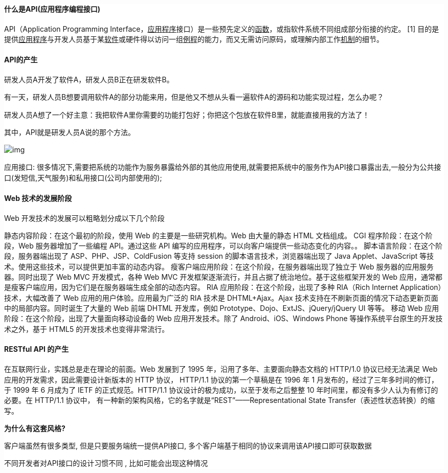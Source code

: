 #### 什么是API(应用程序编程接口) ####

API（Application Programming Interface，[应用程序](https://baike.baidu.com/item/%E5%BA%94%E7%94%A8%E7%A8%8B%E5%BA%8F)接口）是一些预先定义的[函数](https://baike.baidu.com/item/%E5%87%BD%E6%95%B0)，或指软件系统不同组成部分衔接的约定。 [1]  目的是提供[应用程序](https://baike.baidu.com/item/%E5%BA%94%E7%94%A8%E7%A8%8B%E5%BA%8F)与开发人员基于某[软件](https://baike.baidu.com/item/%E8%BD%AF%E4%BB%B6)或硬件得以访问一组[例程](https://baike.baidu.com/item/%E4%BE%8B%E7%A8%8B)的能力，而又无需访问原码，或理解内部工作[机制](https://baike.baidu.com/item/%E6%9C%BA%E5%88%B6)的细节。



####  API的产生

研发人员A开发了软件A，研发人员B正在研发软件B。

有一天，研发人员B想要调用软件A的部分功能来用，但是他又不想从头看一遍软件A的源码和功能实现过程，怎么办呢？

研发人员A想了一个好主意：我把软件A里你需要的功能打包好；你把这个包放在软件B里，就能直接用我的方法了！

其中，API就是研发人员A说的那个方法。

![img](https://pic2.zhimg.com/80/v2-4160a3b3d7361a1d75fa0174f8e3e83e_hd.jpg)



应用接口:  很多情况下,需要把系统的功能作为服务暴露给外部的其他应用使用,就需要把系统中的服务作为API接口暴露出去,一般分为公共接口(发短信,天气服务)和私用接口(公司内部使用的);



#### Web 技术的发展阶段

Web 开发技术的发展可以粗略划分成以下几个阶段

静态内容阶段：在这个最初的阶段，使用 Web 的主要是一些研究机构。Web 由大量的静态 HTML 文档组成。
CGI 程序阶段：在这个阶段，Web 服务器增加了一些编程 API。通过这些 API 编写的应用程序，可以向客户端提供一些动态变化的内容。。
脚本语言阶段：在这个阶段，服务器端出现了 ASP、PHP、JSP、ColdFusion 等支持 session 的脚本语言技术，浏览器端出现了 Java Applet、JavaScript 等技术。使用这些技术，可以提供更加丰富的动态内容。
瘦客户端应用阶段：在这个阶段，在服务器端出现了独立于 Web 服务器的应用服务器。同时出现了 Web MVC 开发模式，各种 Web MVC 开发框架逐渐流行，并且占据了统治地位。基于这些框架开发的 Web 应用，通常都是瘦客户端应用，因为它们是在服务器端生成全部的动态内容。
RIA 应用阶段：在这个阶段，出现了多种 RIA（Rich Internet Application）技术，大幅改善了 Web 应用的用户体验。应用最为广泛的 RIA 技术是 DHTML+Ajax。Ajax 技术支持在不刷新页面的情况下动态更新页面中的局部内容。同时诞生了大量的 Web 前端 DHTML 开发库，例如 Prototype、Dojo、ExtJS、jQuery/jQuery UI 等等。
移动 Web 应用阶段：在这个阶段，出现了大量面向移动设备的 Web 应用开发技术。除了 Android、iOS、Windows Phone 等操作系统平台原生的开发技术之外，基于 HTML5 的开发技术也变得非常流行。



#### RESTful API 的产生

在互联网行业，实践总是走在理论的前面。Web 发展到了 1995 年，沿用了多年、主要面向静态文档的 HTTP/1.0 协议已经无法满足 Web 应用的开发需求，因此需要设计新版本的 HTTP 协议， HTTP/1.1 协议的第一个草稿是在 1996 年 1 月发布的，经过了三年多时间的修订，于 1999 年 6 月成为了 IETF 的正式规范。HTTP/1.1 协议设计的极为成功，以至于发布之后整整 10 年时间里，都没有多少人认为有修订的必要。在 HTTP/1.1 协议中， 有一种新的架构风格，它的名字就是“REST”——Representational State Transfer（表述性状态转换）的缩写。



**为什么有这套风格?**

客户端虽然有很多类型, 但是只要服务端统一提供API接口, 多个客户端基于相同的协议来调用该API接口即可获取数据

不同开发者对API接口的设计习惯不同 , 比如可能会出现这种情况
